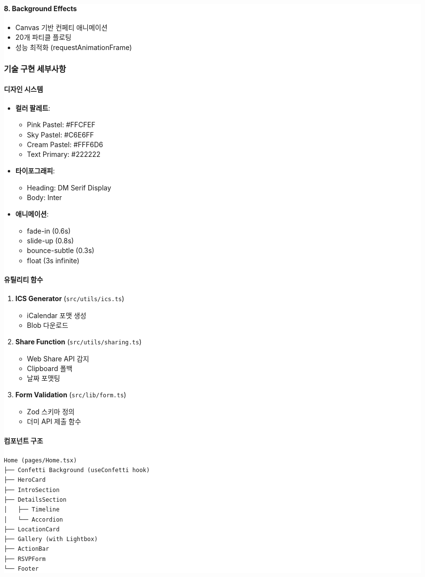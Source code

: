 #### 8. Background Effects
- Canvas 기반 컨페티 애니메이션
- 20개 파티클 플로팅
- 성능 최적화 (requestAnimationFrame)

### 기술 구현 세부사항

#### 디자인 시스템
- **컬러 팔레트**:
  - Pink Pastel: #FFCFEF
  - Sky Pastel: #C6E6FF
  - Cream Pastel: #FFF6D6
  - Text Primary: #222222

- **타이포그래피**:
  - Heading: DM Serif Display
  - Body: Inter

- **애니메이션**:
  - fade-in (0.6s)
  - slide-up (0.8s)
  - bounce-subtle (0.3s)
  - float (3s infinite)

#### 유틸리티 함수
1. **ICS Generator** (`src/utils/ics.ts`)
   - iCalendar 포맷 생성
   - Blob 다운로드

2. **Share Function** (`src/utils/sharing.ts`)
   - Web Share API 감지
   - Clipboard 폴백
   - 날짜 포맷팅

3. **Form Validation** (`src/lib/form.ts`)
   - Zod 스키마 정의
   - 더미 API 제출 함수

#### 컴포넌트 구조
```
Home (pages/Home.tsx)
├── Confetti Background (useConfetti hook)
├── HeroCard
├── IntroSection
├── DetailsSection
│   ├── Timeline
│   └── Accordion
├── LocationCard
├── Gallery (with Lightbox)
├── ActionBar
├── RSVPForm
└── Footer
```
